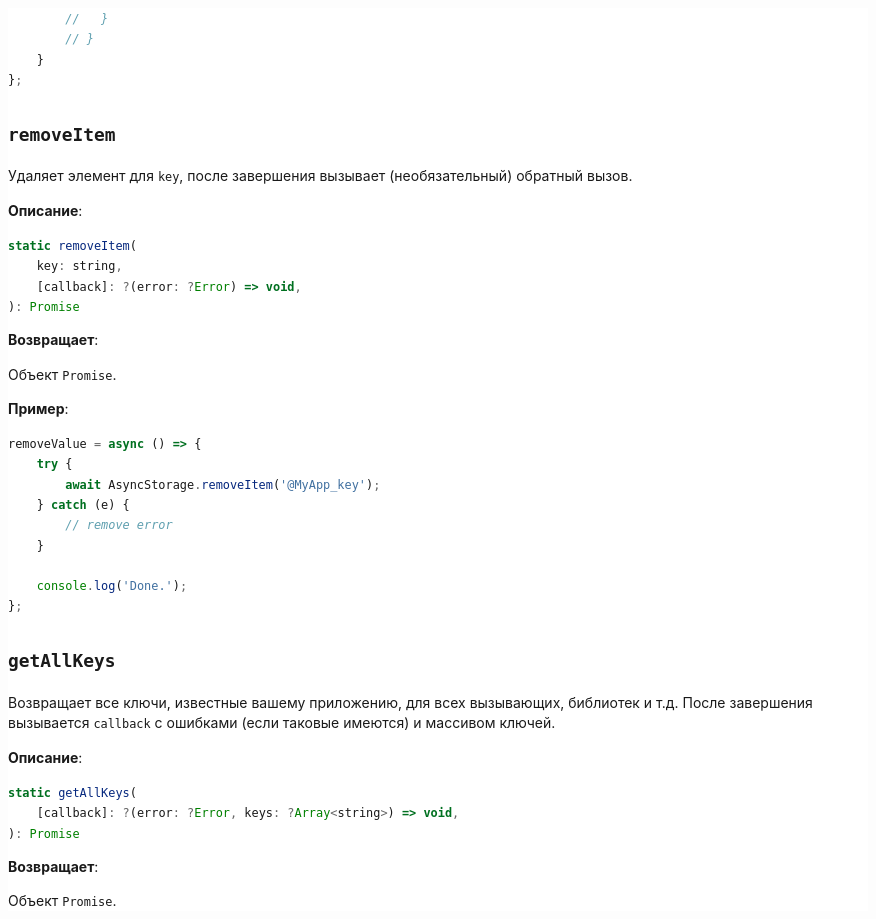 ```js
        //   }
        // }
    }
};
```



## `removeItem`

Удаляет элемент для `key`, после завершения вызывает (необязательный) обратный вызов.

**Описание**:

```js
static removeItem(
	key: string,
	[callback]: ?(error: ?Error) => void,
): Promise
```

**Возвращает**:

Объект `Promise`.

**Пример**:

```js
removeValue = async () => {
    try {
        await AsyncStorage.removeItem('@MyApp_key');
    } catch (e) {
        // remove error
    }

    console.log('Done.');
};
```



## `getAllKeys`

Возвращает все ключи, известные вашему приложению, для всех вызывающих, библиотек и т.д. После завершения вызывается `callback` с ошибками (если таковые имеются) и массивом ключей.

**Описание**:

```js
static getAllKeys(
	[callback]: ?(error: ?Error, keys: ?Array<string>) => void,
): Promise
```

**Возвращает**:

Объект `Promise`.
